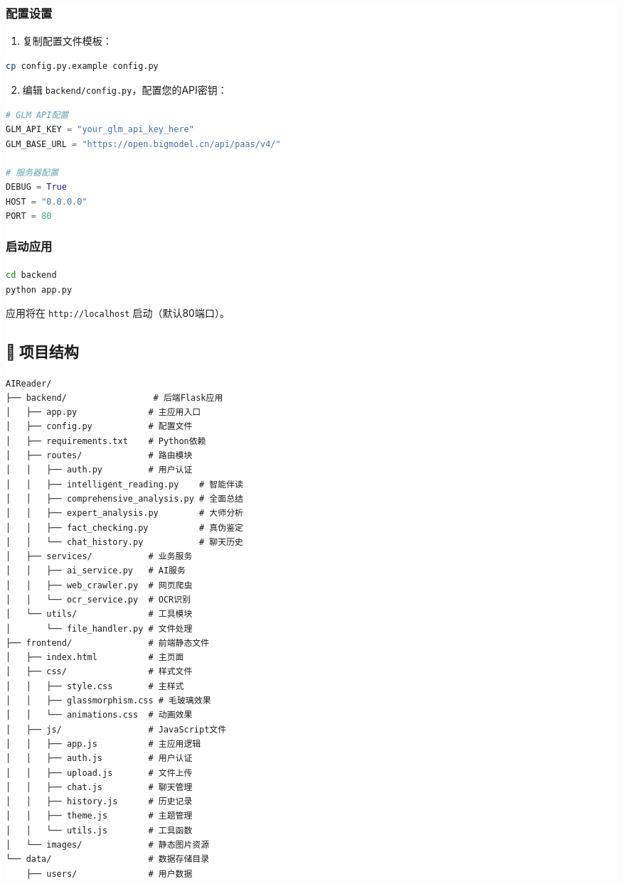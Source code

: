 ### 配置设置

1. 复制配置文件模板：
```bash
cp config.py.example config.py
```

2. 编辑 `backend/config.py`，配置您的API密钥：
```python
# GLM API配置
GLM_API_KEY = "your_glm_api_key_here"
GLM_BASE_URL = "https://open.bigmodel.cn/api/paas/v4/"

# 服务器配置
DEBUG = True
HOST = "0.0.0.0"
PORT = 80
```

### 启动应用

```bash
cd backend
python app.py
```

应用将在 `http://localhost` 启动（默认80端口）。

## 📁 项目结构

```
AIReader/
├── backend/                 # 后端Flask应用
│   ├── app.py              # 主应用入口
│   ├── config.py           # 配置文件
│   ├── requirements.txt    # Python依赖
│   ├── routes/             # 路由模块
│   │   ├── auth.py         # 用户认证
│   │   ├── intelligent_reading.py    # 智能伴读
│   │   ├── comprehensive_analysis.py # 全面总结
│   │   ├── expert_analysis.py        # 大师分析
│   │   ├── fact_checking.py          # 真伪鉴定
│   │   └── chat_history.py           # 聊天历史
│   ├── services/           # 业务服务
│   │   ├── ai_service.py   # AI服务
│   │   ├── web_crawler.py  # 网页爬虫
│   │   └── ocr_service.py  # OCR识别
│   └── utils/              # 工具模块
│       └── file_handler.py # 文件处理
├── frontend/               # 前端静态文件
│   ├── index.html          # 主页面
│   ├── css/                # 样式文件
│   │   ├── style.css       # 主样式
│   │   ├── glassmorphism.css # 毛玻璃效果
│   │   └── animations.css  # 动画效果
│   ├── js/                 # JavaScript文件
│   │   ├── app.js          # 主应用逻辑
│   │   ├── auth.js         # 用户认证
│   │   ├── upload.js       # 文件上传
│   │   ├── chat.js         # 聊天管理
│   │   ├── history.js      # 历史记录
│   │   ├── theme.js        # 主题管理
│   │   └── utils.js        # 工具函数
│   └── images/             # 静态图片资源
└── data/                   # 数据存储目录
    ├── users/              # 用户数据
```